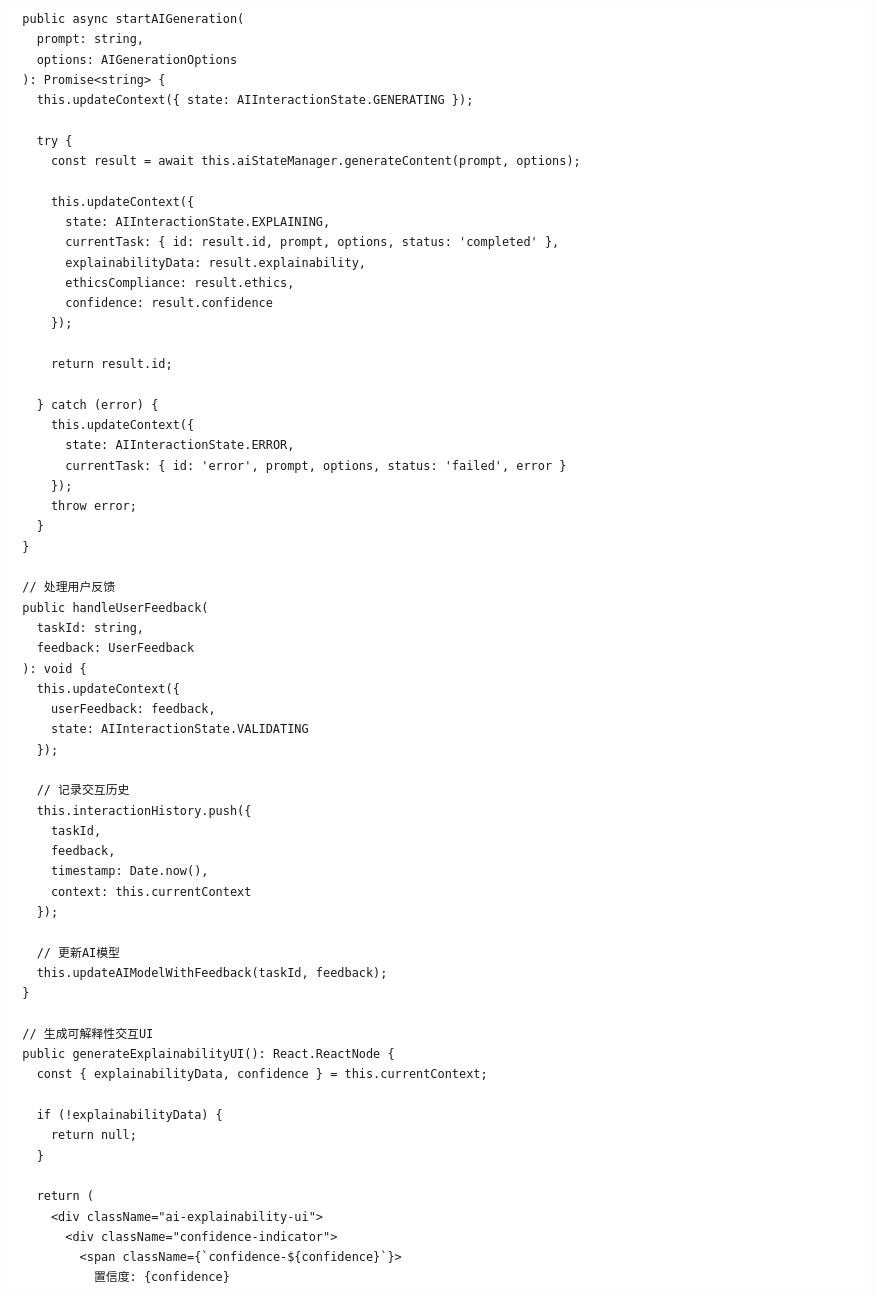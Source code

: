 ```mermaid
  public async startAIGeneration(
    prompt: string,
    options: AIGenerationOptions
  ): Promise<string> {
    this.updateContext({ state: AIInteractionState.GENERATING });

    try {
      const result = await this.aiStateManager.generateContent(prompt, options);

      this.updateContext({
        state: AIInteractionState.EXPLAINING,
        currentTask: { id: result.id, prompt, options, status: 'completed' },
        explainabilityData: result.explainability,
        ethicsCompliance: result.ethics,
        confidence: result.confidence
      });

      return result.id;

    } catch (error) {
      this.updateContext({
        state: AIInteractionState.ERROR,
        currentTask: { id: 'error', prompt, options, status: 'failed', error }
      });
      throw error;
    }
  }

  // 处理用户反馈
  public handleUserFeedback(
    taskId: string,
    feedback: UserFeedback
  ): void {
    this.updateContext({
      userFeedback: feedback,
      state: AIInteractionState.VALIDATING
    });

    // 记录交互历史
    this.interactionHistory.push({
      taskId,
      feedback,
      timestamp: Date.now(),
      context: this.currentContext
    });

    // 更新AI模型
    this.updateAIModelWithFeedback(taskId, feedback);
  }

  // 生成可解释性交互UI
  public generateExplainabilityUI(): React.ReactNode {
    const { explainabilityData, confidence } = this.currentContext;

    if (!explainabilityData) {
      return null;
    }

    return (
      <div className="ai-explainability-ui">
        <div className="confidence-indicator">
          <span className={`confidence-${confidence}`}>
            置信度: {confidence}
```